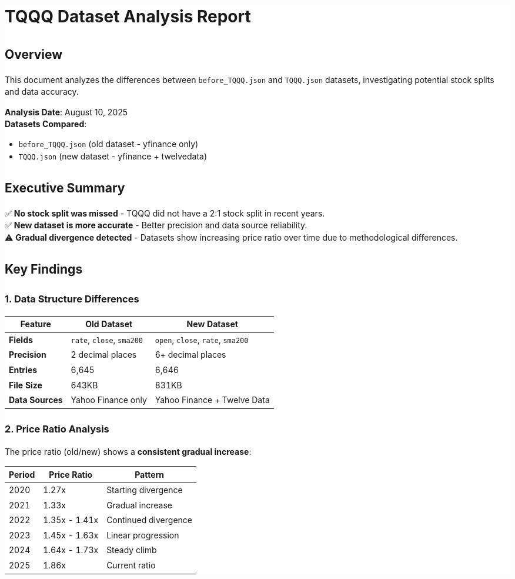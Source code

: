 # TQQQ Dataset Analysis Report

## Overview
This document analyzes the differences between `before_TQQQ.json` and `TQQQ.json` datasets, investigating potential stock splits and data accuracy.

**Analysis Date**: August 10, 2025  
**Datasets Compared**: 
- `before_TQQQ.json` (old dataset - yfinance only)
- `TQQQ.json` (new dataset - yfinance + twelvedata)

## Executive Summary

✅ **No stock split was missed** - TQQQ did not have a 2:1 stock split in recent years.  
✅ **New dataset is more accurate** - Better precision and data source reliability.  
⚠️ **Gradual divergence detected** - Datasets show increasing price ratio over time due to methodological differences.

## Key Findings

### 1. Data Structure Differences

| Feature | Old Dataset | New Dataset |
|---------|-------------|-------------|
| **Fields** | `rate`, `close`, `sma200` | `open`, `close`, `rate`, `sma200` |
| **Precision** | 2 decimal places | 6+ decimal places |
| **Entries** | 6,645 | 6,646 |
| **File Size** | 643KB | 831KB |
| **Data Sources** | Yahoo Finance only | Yahoo Finance + Twelve Data |

### 2. Price Ratio Analysis

The price ratio (old/new) shows a **consistent gradual increase**:

| Period | Price Ratio | Pattern |
|--------|-------------|---------|
| 2020 | 1.27x | Starting divergence |
| 2021 | 1.33x | Gradual increase |
| 2022 | 1.35x - 1.41x | Continued divergence |
| 2023 | 1.45x - 1.63x | Linear progression |
| 2024 | 1.64x - 1.73x | Steady climb |
| 2025 | 1.86x | Current ratio |
